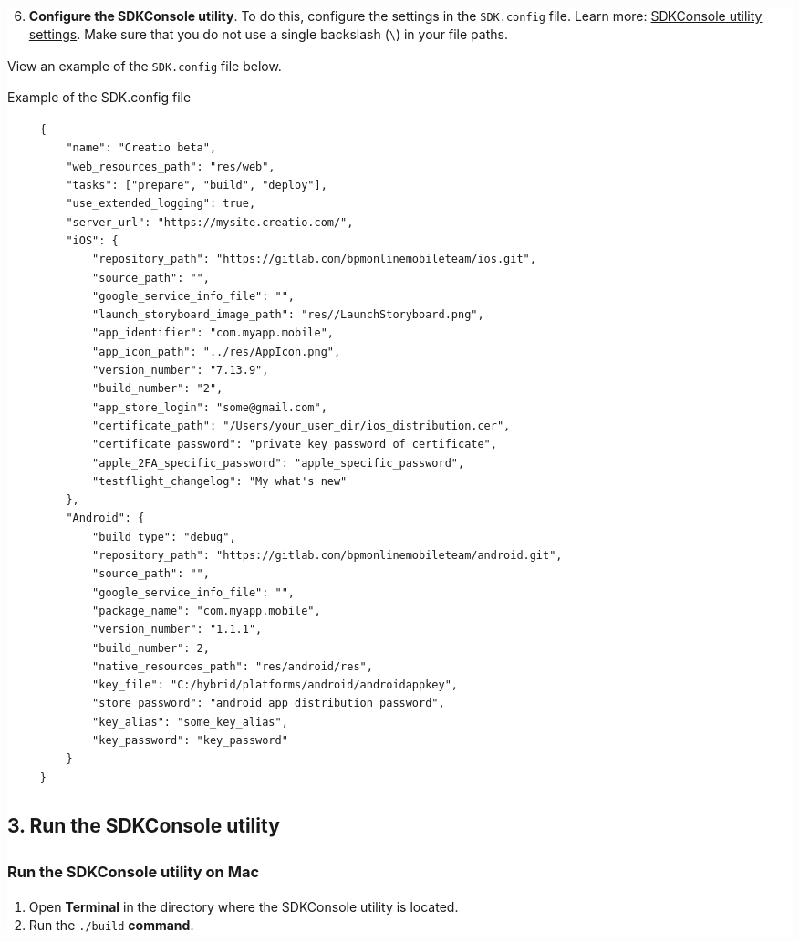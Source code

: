 6. **Configure the SDKConsole utility**. To do this, configure the settings in
   the `SDK.config` file. Learn more:
   [SDKConsole utility settings](https://academy.creatio.com/documents?id=15969).
   Make sure that you do not use a single backslash (`\`) in your file paths.

View an example of the `SDK.config` file below.

Example of the SDK.config file

         {
             "name": "Creatio beta",
             "web_resources_path": "res/web",
             "tasks": ["prepare", "build", "deploy"],
             "use_extended_logging": true,
             "server_url": "https://mysite.creatio.com/",
             "iOS": {
                 "repository_path": "https://gitlab.com/bpmonlinemobileteam/ios.git",
                 "source_path": "",
                 "google_service_info_file": "",
                 "launch_storyboard_image_path": "res//LaunchStoryboard.png",
                 "app_identifier": "com.myapp.mobile",
                 "app_icon_path": "../res/AppIcon.png",
                 "version_number": "7.13.9",
                 "build_number": "2",
                 "app_store_login": "some@gmail.com",
                 "certificate_path": "/Users/your_user_dir/ios_distribution.cer",
                 "certificate_password": "private_key_password_of_certificate",
                 "apple_2FA_specific_password": "apple_specific_password",
                 "testflight_changelog": "My what's new"
             },
             "Android": {
                 "build_type": "debug",
                 "repository_path": "https://gitlab.com/bpmonlinemobileteam/android.git",
                 "source_path": "",
                 "google_service_info_file": "",
                 "package_name": "com.myapp.mobile",
                 "version_number": "1.1.1",
                 "build_number": 2,
                 "native_resources_path": "res/android/res",
                 "key_file": "C:/hybrid/platforms/android/androidappkey",
                 "store_password": "android_app_distribution_password",
                 "key_alias": "some_key_alias",
                 "key_password": "key_password"
             }
         }


## 3\. Run the SDKConsole utility​

### Run the SDKConsole utility on Mac​

1. Open **Terminal** in the directory where the SDKConsole utility is located.
2. Run the `./build` **command**.
